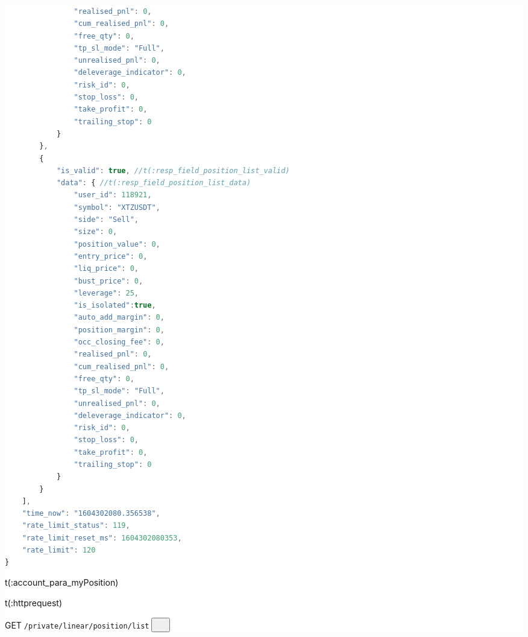 ```javascript
                "realised_pnl": 0,
                "cum_realised_pnl": 0,
                "free_qty": 0,
                "tp_sl_mode": "Full",
                "unrealised_pnl": 0,
                "deleverage_indicator": 0,
                "risk_id": 0,
                "stop_loss": 0,
                "take_profit": 0,
                "trailing_stop": 0
            }
        },
        {
            "is_valid": true, //t(:resp_field_position_list_valid)
            "data": { //t(:resp_field_position_list_data)
                "user_id": 118921,
                "symbol": "XTZUSDT",
                "side": "Sell",
                "size": 0,
                "position_value": 0,
                "entry_price": 0,
                "liq_price": 0,
                "bust_price": 0,
                "leverage": 25,
                "is_isolated":true,
                "auto_add_margin": 0,
                "position_margin": 0,
                "occ_closing_fee": 0,
                "realised_pnl": 0,
                "cum_realised_pnl": 0,
                "free_qty": 0,
                "tp_sl_mode": "Full",
                "unrealised_pnl": 0,
                "deleverage_indicator": 0,
                "risk_id": 0,
                "stop_loss": 0,
                "take_profit": 0,
                "trailing_stop": 0
            }
        }
    ],
    "time_now": "1604302080.356538",
    "rate_limit_status": 119,
    "rate_limit_reset_ms": 1604302080353,
    "rate_limit": 120
}
```

t(:account_para_myPosition)

<p class="fake_header">t(:httprequest)</p>
GET
<code><span id=pList>/private/linear/position/list</span></code>
<button class="clipboard_button" data-clipboard-action="copy" data-clipboard-target="#pList"><img src="/images/copy_to_clipboard.png" height=15 width=15></img></button>
